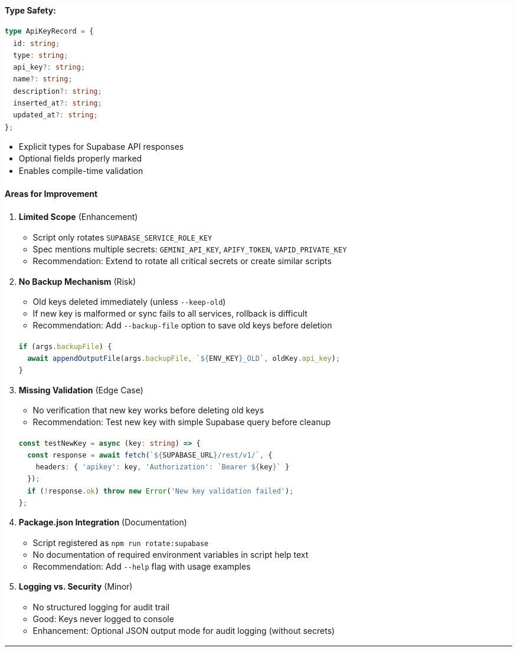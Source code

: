**Type Safety:**
```typescript
type ApiKeyRecord = {
  id: string;
  type: string;
  api_key?: string;
  name?: string;
  description?: string;
  inserted_at?: string;
  updated_at?: string;
};
```
- Explicit types for Supabase API responses
- Optional fields properly marked
- Enables compile-time validation

#### Areas for Improvement

1. **Limited Scope** (Enhancement)
   - Script only rotates `SUPABASE_SERVICE_ROLE_KEY`
   - Spec mentions multiple secrets: `GEMINI_API_KEY`, `APIFY_TOKEN`, `VAPID_PRIVATE_KEY`
   - Recommendation: Extend to rotate all critical secrets or create similar scripts

2. **No Backup Mechanism** (Risk)
   - Old keys deleted immediately (unless `--keep-old`)
   - If new key is malformed or sync fails to all services, rollback is difficult
   - Recommendation: Add `--backup-file` option to save old keys before deletion
   ```typescript
   if (args.backupFile) {
     await appendOutputFile(args.backupFile, `${ENV_KEY}_OLD`, oldKey.api_key);
   }
   ```

3. **Missing Validation** (Edge Case)
   - No verification that new key works before deleting old keys
   - Recommendation: Test new key with simple Supabase query before cleanup
   ```typescript
   const testNewKey = async (key: string) => {
     const response = await fetch(`${SUPABASE_URL}/rest/v1/`, {
       headers: { 'apikey': key, 'Authorization': `Bearer ${key}` }
     });
     if (!response.ok) throw new Error('New key validation failed');
   };
   ```

4. **Package.json Integration** (Documentation)
   - Script registered as `npm run rotate:supabase`
   - No documentation of required environment variables in script help text
   - Recommendation: Add `--help` flag with usage examples

5. **Logging vs. Security** (Minor)
   - No structured logging for audit trail
   - Good: Keys never logged to console
   - Enhancement: Optional JSON output mode for audit logging (without secrets)

---